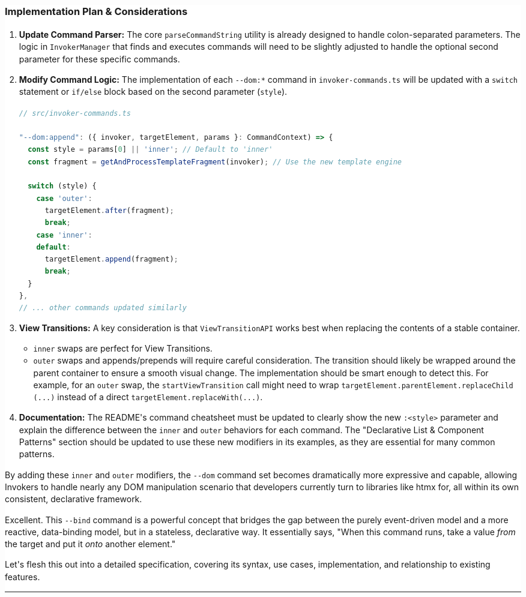 ### **Implementation Plan & Considerations**

1.  **Update Command Parser:** The core `parseCommandString` utility is already designed to handle colon-separated parameters. The logic in `InvokerManager` that finds and executes commands will need to be slightly adjusted to handle the optional second parameter for these specific commands.

2.  **Modify Command Logic:** The implementation of each `--dom:*` command in `invoker-commands.ts` will be updated with a `switch` statement or `if/else` block based on the second parameter (`style`).

    ```typescript
    // src/invoker-commands.ts

    "--dom:append": ({ invoker, targetElement, params }: CommandContext) => {
      const style = params[0] || 'inner'; // Default to 'inner'
      const fragment = getAndProcessTemplateFragment(invoker); // Use the new template engine

      switch (style) {
        case 'outer':
          targetElement.after(fragment);
          break;
        case 'inner':
        default:
          targetElement.append(fragment);
          break;
      }
    },
    // ... other commands updated similarly
    ```

3.  **View Transitions:** A key consideration is that `ViewTransitionAPI` works best when replacing the contents of a stable container.
    *   `inner` swaps are perfect for View Transitions.
    *   `outer` swaps and appends/prepends will require careful consideration. The transition should likely be wrapped around the parent container to ensure a smooth visual change. The implementation should be smart enough to detect this. For example, for an `outer` swap, the `startViewTransition` call might need to wrap `targetElement.parentElement.replaceChild(...)` instead of a direct `targetElement.replaceWith(...)`.

4.  **Documentation:** The README's command cheatsheet must be updated to clearly show the new `:<style>` parameter and explain the difference between the `inner` and `outer` behaviors for each command. The "Declarative List & Component Patterns" section should be updated to use these new modifiers in its examples, as they are essential for many common patterns.

By adding these `inner` and `outer` modifiers, the `--dom` command set becomes dramatically more expressive and capable, allowing Invokers to handle nearly any DOM manipulation scenario that developers currently turn to libraries like htmx for, all within its own consistent, declarative framework.


Excellent. This `--bind` command is a powerful concept that bridges the gap between the purely event-driven model and a more reactive, data-binding model, but in a stateless, declarative way. It essentially says, "When this command runs, take a value *from* the target and put it *onto* another element."

Let's flesh this out into a detailed specification, covering its syntax, use cases, implementation, and relationship to existing features.

---